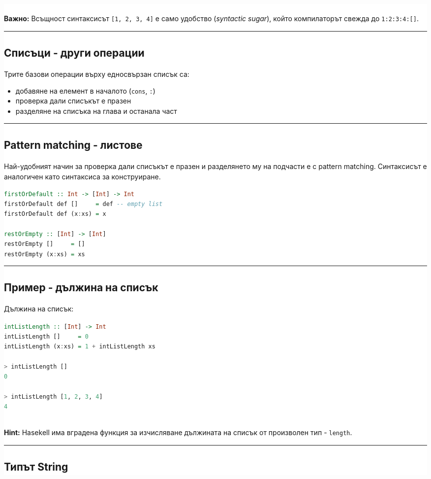 <br>**Важно:** Всъщност синтаксисът `[1, 2, 3, 4]` е само удобство (_syntactic sugar_), който компилаторът свежда до `1:2:3:4:[]`.

---

## Списъци - други операции

Трите базови операции върху едносвързан списък са:
 - добавяне на елемент в началото (`cons`, `:`)
 - проверка дали списъкът е празен
 - разделяне на списъка на глава и останала част

---

## Pattern matching - листове

Най-удобният начин за проверка дали списъкът е празен и разделянето му на подчасти е с pattern matching. Синтаксисът е аналогичен като синтаксиса за конструиране.
<br>

```hs
firstOrDefault :: Int -> [Int] -> Int
firstOrDefault def []     = def -- empty list
firstOrDefault def (x:xs) = x

restOrEmpty :: [Int] -> [Int]
restOrEmpty []     = []
restOrEmpty (x:xs) = xs
```


---

## Пример - дължина на списък

Дължина на списък:
```hs
intListLength :: [Int] -> Int
intListLength []     = 0
intListLength (x:xs) = 1 + intListLength xs

> intListLength []
0

> intListLength [1, 2, 3, 4]
4
```

<br>**Hint:** Hasekell има вградена функция за изчисляване дължината на списък от произволен тип - `length`.

---

## Типът String
